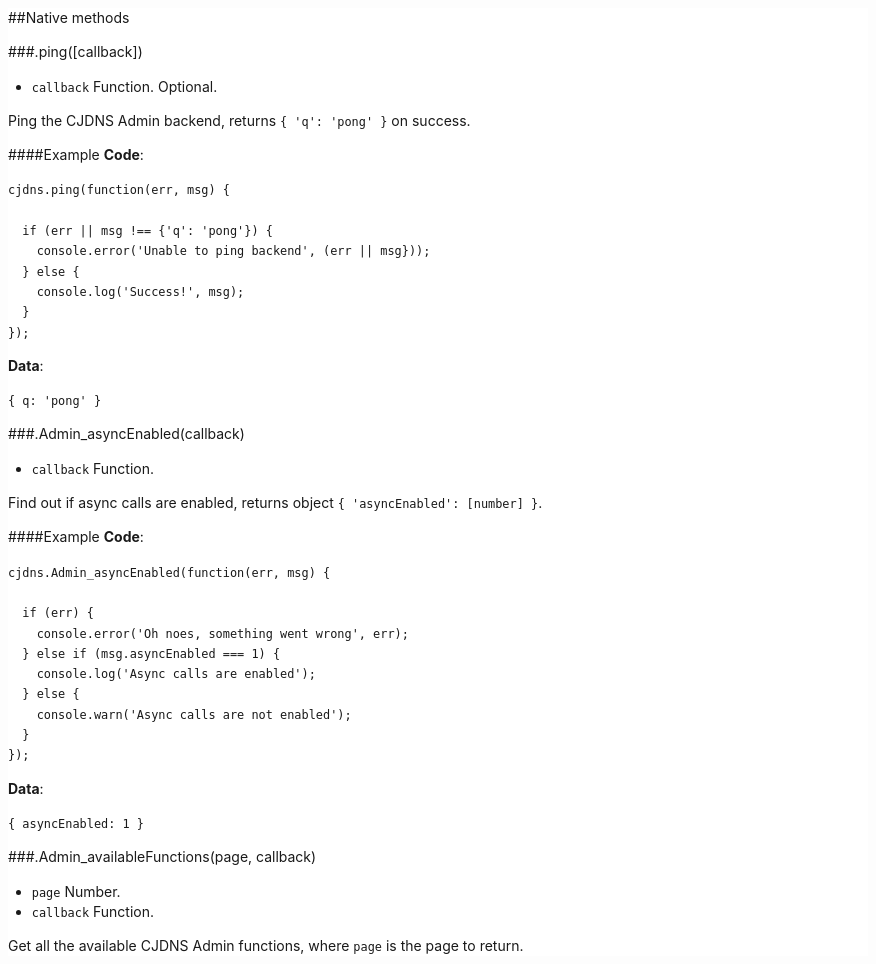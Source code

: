 ```
```

##Native methods

###.ping([callback])
* `callback` Function. Optional.

Ping the CJDNS Admin backend, returns `{ 'q': 'pong' }` on success.

####Example
__Code__:
```
cjdns.ping(function(err, msg) {
  
  if (err || msg !== {'q': 'pong'}) {
    console.error('Unable to ping backend', (err || msg}));
  } else {
    console.log('Success!', msg);
  }
});
```

__Data__:
```
{ q: 'pong' }
```

###.Admin_asyncEnabled(callback)
* `callback` Function.

Find out if async calls are enabled, returns object `{ 'asyncEnabled': [number] }`.

####Example
__Code__:
```
cjdns.Admin_asyncEnabled(function(err, msg) {
  
  if (err) {
    console.error('Oh noes, something went wrong', err);
  } else if (msg.asyncEnabled === 1) {
    console.log('Async calls are enabled');
  } else {
    console.warn('Async calls are not enabled');
  }
});
```

__Data__:
```
{ asyncEnabled: 1 }
```

###.Admin_availableFunctions(page, callback)
* `page` Number.
* `callback` Function.

Get all the available CJDNS Admin functions, where `page` is the page to return.
